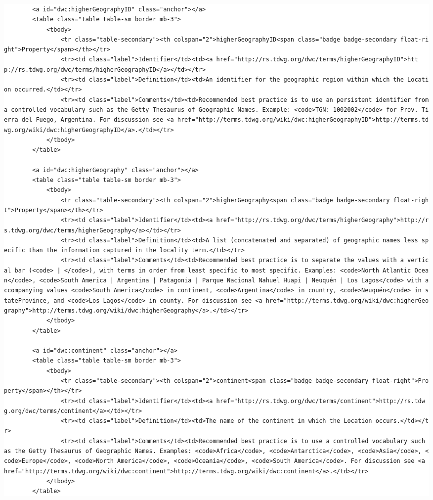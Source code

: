             <a id="dwc:higherGeographyID" class="anchor"></a>
            <table class="table table-sm border mb-3">
                <tbody>
                    <tr class="table-secondary"><th colspan="2">higherGeographyID<span class="badge badge-secondary float-right">Property</span></th></tr>
                    <tr><td class="label">Identifier</td><td><a href="http://rs.tdwg.org/dwc/terms/higherGeographyID">http://rs.tdwg.org/dwc/terms/higherGeographyID</a></td></tr>
                    <tr><td class="label">Definition</td><td>An identifier for the geographic region within which the Location occurred.</td></tr>
                    <tr><td class="label">Comments</td><td>Recommended best practice is to use an persistent identifier from a controlled vocabulary such as the Getty Thesaurus of Geographic Names. Example: <code>TGN: 1002002</code> for Prov. Tierra del Fuego, Argentina. For discussion see <a href="http://terms.tdwg.org/wiki/dwc:higherGeographyID">http://terms.tdwg.org/wiki/dwc:higherGeographyID</a>.</td></tr>
                </tbody>
            </table>
            
            <a id="dwc:higherGeography" class="anchor"></a>
            <table class="table table-sm border mb-3">
                <tbody>
                    <tr class="table-secondary"><th colspan="2">higherGeography<span class="badge badge-secondary float-right">Property</span></th></tr>
                    <tr><td class="label">Identifier</td><td><a href="http://rs.tdwg.org/dwc/terms/higherGeography">http://rs.tdwg.org/dwc/terms/higherGeography</a></td></tr>
                    <tr><td class="label">Definition</td><td>A list (concatenated and separated) of geographic names less specific than the information captured in the locality term.</td></tr>
                    <tr><td class="label">Comments</td><td>Recommended best practice is to separate the values with a vertical bar (<code> | </code>), with terms in order from least specific to most specific. Examples: <code>North Atlantic Ocean</code>, <code>South America | Argentina | Patagonia | Parque Nacional Nahuel Huapi | Neuquén | Los Lagos</code> with accompanying values <code>South America</code> in continent, <code>Argentina</code> in country, <code>Neuquén</code> in stateProvince, and <code>Los Lagos</code> in county. For discussion see <a href="http://terms.tdwg.org/wiki/dwc:higherGeography">http://terms.tdwg.org/wiki/dwc:higherGeography</a>.</td></tr>
                </tbody>
            </table>
            
            <a id="dwc:continent" class="anchor"></a>
            <table class="table table-sm border mb-3">
                <tbody>
                    <tr class="table-secondary"><th colspan="2">continent<span class="badge badge-secondary float-right">Property</span></th></tr>
                    <tr><td class="label">Identifier</td><td><a href="http://rs.tdwg.org/dwc/terms/continent">http://rs.tdwg.org/dwc/terms/continent</a></td></tr>
                    <tr><td class="label">Definition</td><td>The name of the continent in which the Location occurs.</td></tr>
                    <tr><td class="label">Comments</td><td>Recommended best practice is to use a controlled vocabulary such as the Getty Thesaurus of Geographic Names. Examples: <code>Africa</code>, <code>Antarctica</code>, <code>Asia</code>, <code>Europe</code>, <code>North America</code>, <code>Oceania</code>, <code>South America</code>. For discussion see <a href="http://terms.tdwg.org/wiki/dwc:continent">http://terms.tdwg.org/wiki/dwc:continent</a>.</td></tr>
                </tbody>
            </table>
            